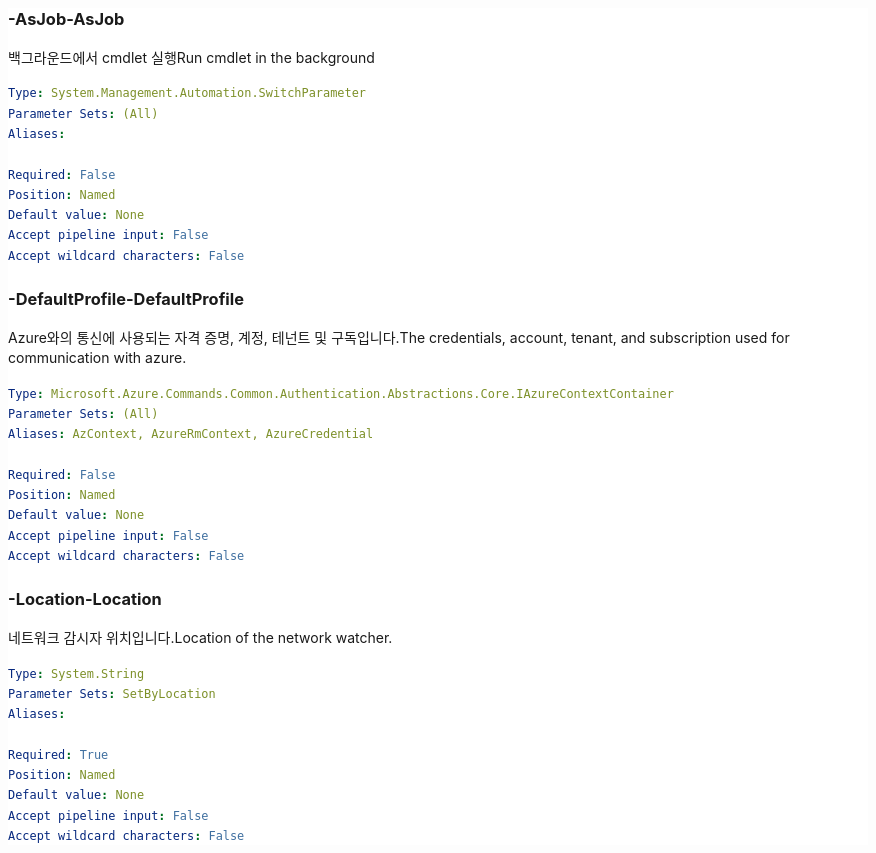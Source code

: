 ### <span data-ttu-id="2234e-120">-AsJob</span><span class="sxs-lookup"><span data-stu-id="2234e-120">-AsJob</span></span>
<span data-ttu-id="2234e-121">백그라운드에서 cmdlet 실행</span><span class="sxs-lookup"><span data-stu-id="2234e-121">Run cmdlet in the background</span></span>

```yaml
Type: System.Management.Automation.SwitchParameter
Parameter Sets: (All)
Aliases:

Required: False
Position: Named
Default value: None
Accept pipeline input: False
Accept wildcard characters: False
```

### <span data-ttu-id="2234e-122">-DefaultProfile</span><span class="sxs-lookup"><span data-stu-id="2234e-122">-DefaultProfile</span></span>
<span data-ttu-id="2234e-123">Azure와의 통신에 사용되는 자격 증명, 계정, 테넌트 및 구독입니다.</span><span class="sxs-lookup"><span data-stu-id="2234e-123">The credentials, account, tenant, and subscription used for communication with azure.</span></span>

```yaml
Type: Microsoft.Azure.Commands.Common.Authentication.Abstractions.Core.IAzureContextContainer
Parameter Sets: (All)
Aliases: AzContext, AzureRmContext, AzureCredential

Required: False
Position: Named
Default value: None
Accept pipeline input: False
Accept wildcard characters: False
```

### <span data-ttu-id="2234e-124">-Location</span><span class="sxs-lookup"><span data-stu-id="2234e-124">-Location</span></span>
<span data-ttu-id="2234e-125">네트워크 감시자 위치입니다.</span><span class="sxs-lookup"><span data-stu-id="2234e-125">Location of the network watcher.</span></span>

```yaml
Type: System.String
Parameter Sets: SetByLocation
Aliases:

Required: True
Position: Named
Default value: None
Accept pipeline input: False
Accept wildcard characters: False
```
